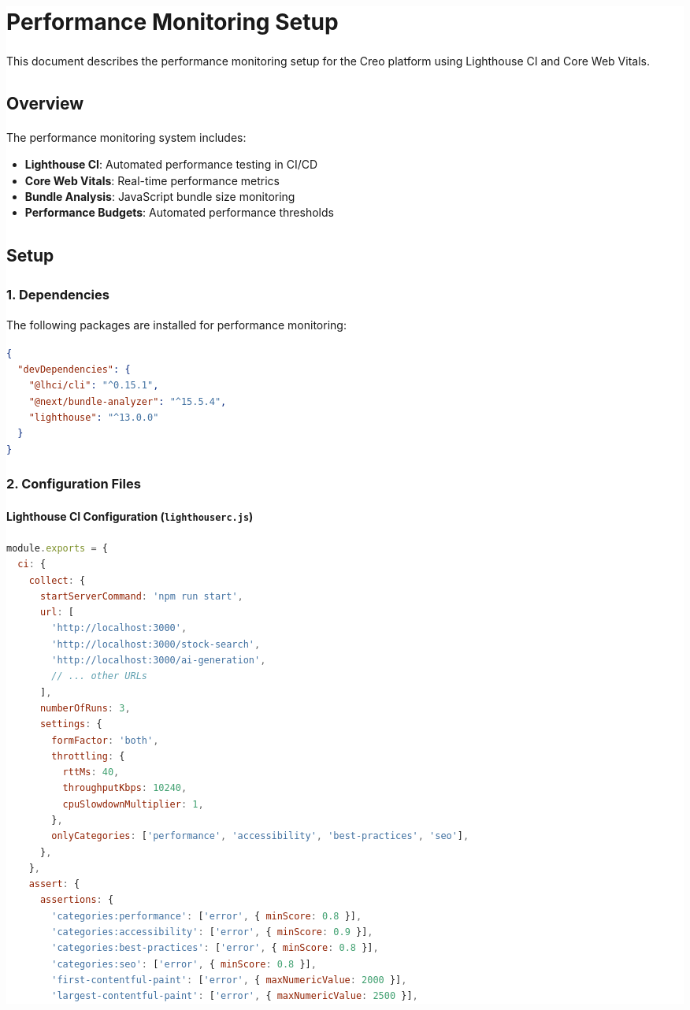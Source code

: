 # Performance Monitoring Setup

This document describes the performance monitoring setup for the Creo platform using Lighthouse CI and Core Web Vitals.

## Overview

The performance monitoring system includes:
- **Lighthouse CI**: Automated performance testing in CI/CD
- **Core Web Vitals**: Real-time performance metrics
- **Bundle Analysis**: JavaScript bundle size monitoring
- **Performance Budgets**: Automated performance thresholds

## Setup

### 1. Dependencies

The following packages are installed for performance monitoring:

```json
{
  "devDependencies": {
    "@lhci/cli": "^0.15.1",
    "@next/bundle-analyzer": "^15.5.4",
    "lighthouse": "^13.0.0"
  }
}
```

### 2. Configuration Files

#### Lighthouse CI Configuration (`lighthouserc.js`)

```javascript
module.exports = {
  ci: {
    collect: {
      startServerCommand: 'npm run start',
      url: [
        'http://localhost:3000',
        'http://localhost:3000/stock-search',
        'http://localhost:3000/ai-generation',
        // ... other URLs
      ],
      numberOfRuns: 3,
      settings: {
        formFactor: 'both',
        throttling: {
          rttMs: 40,
          throughputKbps: 10240,
          cpuSlowdownMultiplier: 1,
        },
        onlyCategories: ['performance', 'accessibility', 'best-practices', 'seo'],
      },
    },
    assert: {
      assertions: {
        'categories:performance': ['error', { minScore: 0.8 }],
        'categories:accessibility': ['error', { minScore: 0.9 }],
        'categories:best-practices': ['error', { minScore: 0.8 }],
        'categories:seo': ['error', { minScore: 0.8 }],
        'first-contentful-paint': ['error', { maxNumericValue: 2000 }],
        'largest-contentful-paint': ['error', { maxNumericValue: 2500 }],
```
